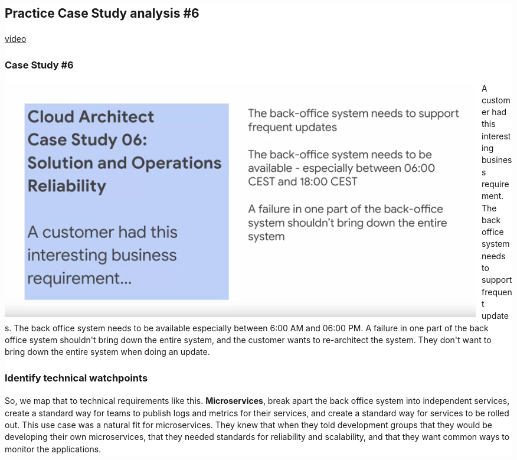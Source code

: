 

## Practice Case Study analysis #6

[video](https://www.coursera.org/learn/preparing-cloud-professional-cloud-architect-exam/lecture/Uo5M2/case-study-6)

### Case Study #6


<img src="../images/case_study_6_system_update.png"
     alt="case_study_6_system_update.png"
     style="float: left; margin-right: 10px;" />

A customer had this interesting business requirement. The back office system needs to support frequent updates. The back office system needs to be available especially between 6:00 AM and 06:00 PM. A failure in one part of the back office system shouldn't bring down the entire system, and the customer wants to re-architect the system. They don't want to bring down the entire system when doing an update.

### Identify technical watchpoints

So, we map that to technical requirements like this. **Microservices**, break apart the back office system into independent services, create a standard way for teams to publish logs and metrics for their services, and create a standard way for services to be rolled out. This use case was a natural fit for microservices. They knew that when they told development groups that they would be developing their own microservices, that they needed standards for reliability and scalability, and that they want common ways to monitor the applications.
